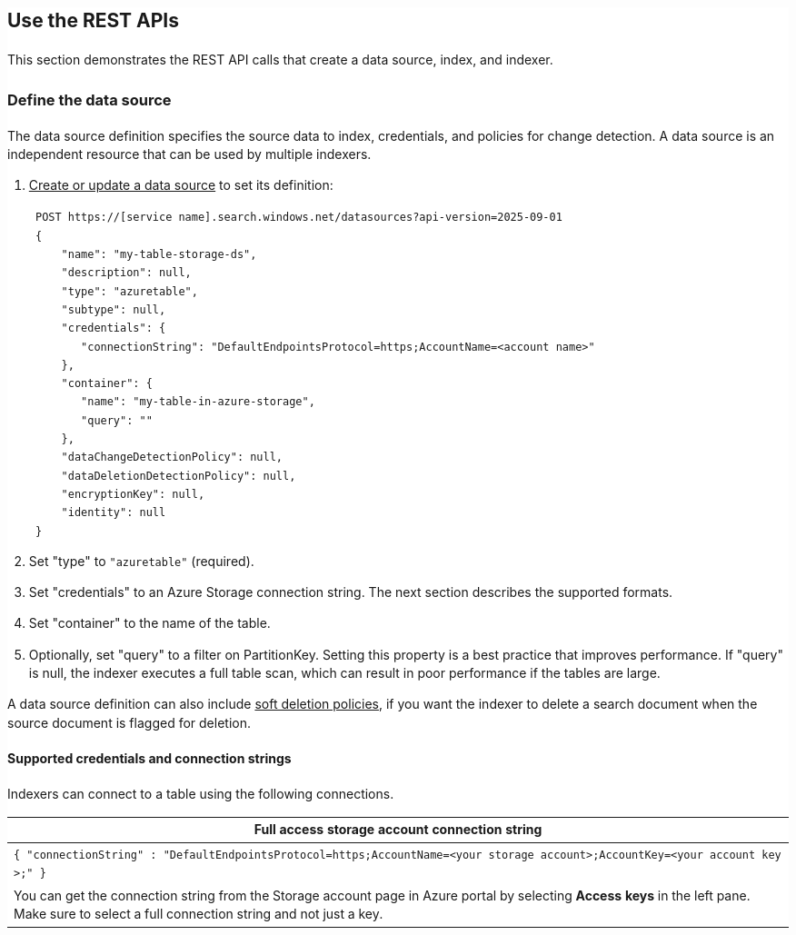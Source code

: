 ## Use the REST APIs

This section demonstrates the REST API calls that create a data source, index, and indexer.

### Define the data source

The data source definition specifies the source data to index, credentials, and policies for change detection. A data source is an independent resource that can be used by multiple indexers.

1. [Create or update a data source](/rest/api/searchservice/data-sources/create-or-update) to set its definition:

   ```http
    POST https://[service name].search.windows.net/datasources?api-version=2025-09-01 
    {
        "name": "my-table-storage-ds",
        "description": null,
        "type": "azuretable",
        "subtype": null,
        "credentials": {
           "connectionString": "DefaultEndpointsProtocol=https;AccountName=<account name>"
        },
        "container": {
           "name": "my-table-in-azure-storage",
           "query": ""
        },
        "dataChangeDetectionPolicy": null,
        "dataDeletionDetectionPolicy": null,
        "encryptionKey": null,
        "identity": null
    }
   ```

1. Set "type" to `"azuretable"` (required).

1. Set "credentials" to an Azure Storage connection string. The next section describes the supported formats.

1. Set "container" to the name of the table.

1. Optionally, set "query" to a filter on PartitionKey. Setting this property is a best practice that improves performance. If "query" is null, the indexer executes a full table scan, which can result in poor performance if the tables are large.

A data source definition can also include [soft deletion policies](search-how-to-index-azure-blob-changed-deleted.md), if you want the indexer to delete a search document when the source document is flagged for deletion.

<a name="Credentials"></a>

#### Supported credentials and connection strings

Indexers can connect to a table using the following connections.

| Full access storage account connection string |
|-----------------------------------------------|
|`{ "connectionString" : "DefaultEndpointsProtocol=https;AccountName=<your storage account>;AccountKey=<your account key>;" }` |
| You can get the connection string from the Storage account page in Azure portal by selecting **Access keys** in the left pane. Make sure to select a full connection string and not just a key. |

